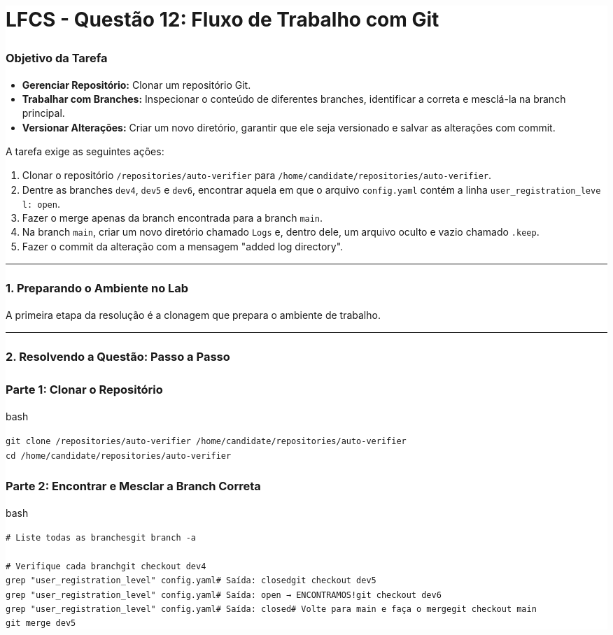 # **LFCS - Questão 12: Fluxo de Trabalho com Git**

### **Objetivo da Tarefa**

- **Gerenciar Repositório:** Clonar um repositório Git.
- **Trabalhar com Branches:** Inspecionar o conteúdo de diferentes branches, identificar a correta e mesclá-la na branch principal.
- **Versionar Alterações:** Criar um novo diretório, garantir que ele seja versionado e salvar as alterações com commit.

A tarefa exige as seguintes ações:

1. Clonar o repositório `/repositories/auto-verifier` para `/home/candidate/repositories/auto-verifier`.
2. Dentre as branches `dev4`, `dev5` e `dev6`, encontrar aquela em que o arquivo `config.yaml` contém a linha `user_registration_level: open`.
3. Fazer o merge apenas da branch encontrada para a branch `main`.
4. Na branch `main`, criar um novo diretório chamado `Logs` e, dentro dele, um arquivo oculto e vazio chamado `.keep`.
5. Fazer o commit da alteração com a mensagem "added log directory".

---

### **1. Preparando o Ambiente no Lab**

A primeira etapa da resolução é a clonagem que prepara o ambiente de trabalho.

---

### **2. Resolvendo a Questão: Passo a Passo**

### **Parte 1: Clonar o Repositório**

bash

```
git clone /repositories/auto-verifier /home/candidate/repositories/auto-verifier
cd /home/candidate/repositories/auto-verifier
```

### **Parte 2: Encontrar e Mesclar a Branch Correta**

bash

```
# Liste todas as branchesgit branch -a

# Verifique cada branchgit checkout dev4
grep "user_registration_level" config.yaml# Saída: closedgit checkout dev5
grep "user_registration_level" config.yaml# Saída: open → ENCONTRAMOS!git checkout dev6
grep "user_registration_level" config.yaml# Saída: closed# Volte para main e faça o mergegit checkout main
git merge dev5
```
